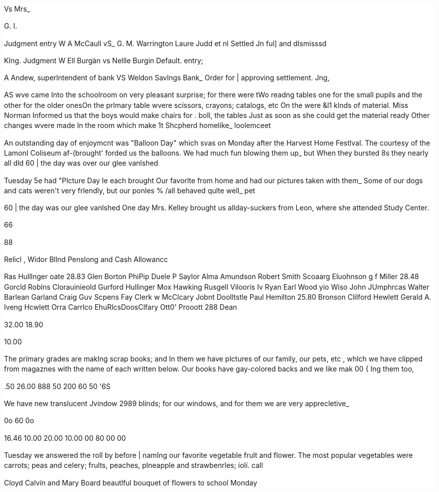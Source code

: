 Vs Mrs\_

G. I.

Judgment entry W A McCaull vS\_ G. M. Warrington Laure Judd et nl Settled Jn ful] and dIsmisssd

KIng. Judgment W Ell Burgàn vs  Nellle Burgin Default. entry;

A Andew, superlntendent of bank VS Weldon   Savlngs Bank\_ Order for | approving settlement. Jng,

AS wve came Into the schoolroom on very pleasant surprise; for there were tWo readng   tables one for the small pupils and the other for the older onesOn the prlmary table wvere scíssors, crayons; catalogs, etc On the were &l1 klnds of material. Miss Norman Informed us that the boys   would make chaírs for . boll, the tables Just as   soon as she could get the material ready Other changes wvere made In the room which make 1t   Shcpherd homelíke\_ loolemceet

An outstanding day of enjoymcnt was "Balloon Day" which svas on Monday after the Harvest Home Festlval. The courtesy of the LamonI Coliseum af-(brought' forded us the balloons. We had much fun blowíng them up\_ but When they bursted 8s they nearly all   dld 60 | the day was over our glee vanlshed

Tuesday 5e had "Plcture Day Ie each brought Our favorlte from home and had our píctures taken with them\_ Some of our dogs and cats weren't very frlendly, but our ponles % /all behaved qulte well\_ pet

60 | the day was our glee vanlshed One day Mrs. Kelley brought us allday-suckers from Leon, where she attended Study Center.

66

88

Relicl , Widor Bllnd   Penslong and Cash Allowancc

Ras Hulllnger oate 28.83 Glen Borton PhiPip Duele P Saylor Alma Amundson Robert Smith Scoaarg Eluohnson g f Miller 28.48 Gorcld Roblns Clorauinieold Gurford Hullinger Mox Hawking Rusgell Viloorís Iv Ryan Earl Wood yio Wiso John JUmphrcas Walter Barlean Garland Craig Guv Scpens Fay Clerk w McClcary Jobnt Doolltstle Paul Hemilton 25.80 Bronson Clilford Hewlett Gerald A. Iveng Hcwlett Orra Carrlco EhuRlcsDoosClfary Ott0' Prooott 288 Dean

32.00 18.90

10.00

The prímary grades are maklng scrap books; and In them we have plctures of our family, our pets, etc , whlch we have clípped from magaznes with the name of each written below. Our books have gay-colored backs and we like mak 00 { Ing them too,

.50 26.00 888 50 200 60 50 '6S

We have new translucent Jvindow 2989 blínds; for our windows, and for them we are very apprecletive\_

0o 60 0o

16.46 10.00 20.00 10.00 00 80 00 00

Tuesday we answered the roll by before | namIng our favorite vegetable frult and flower. The most popular vegetables were carrots; peas and  celery; frults, peaches, plneapple and strawbenrles; iolí. call

Cloyd Calvín and Mary Board beautlful bouquet   of flowers to school Monday
